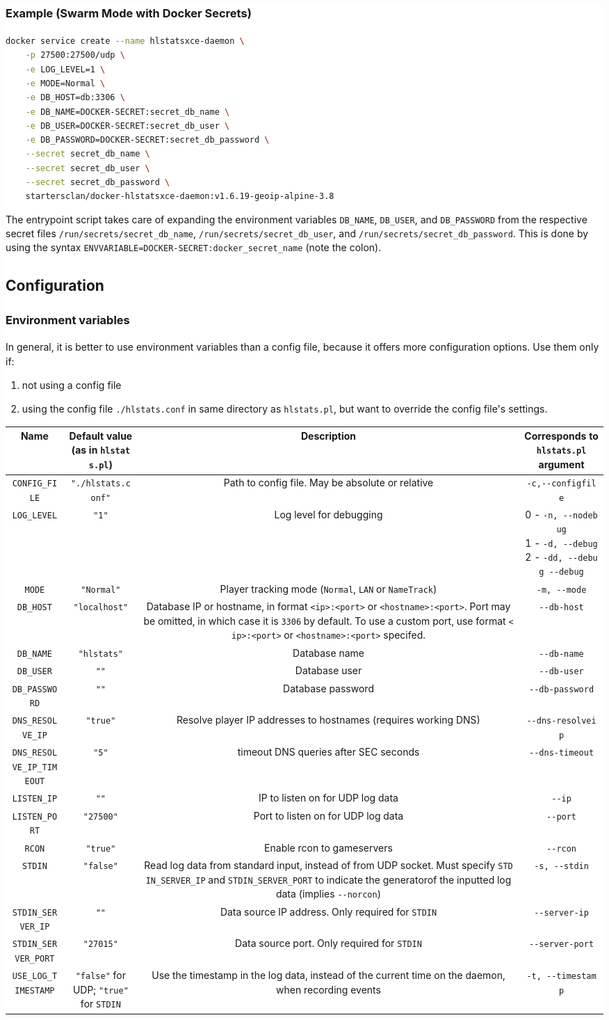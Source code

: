```sh
```

### Example (Swarm Mode with Docker Secrets)

```sh
docker service create --name hlstatsxce-daemon \
    -p 27500:27500/udp \
    -e LOG_LEVEL=1 \
    -e MODE=Normal \
    -e DB_HOST=db:3306 \
    -e DB_NAME=DOCKER-SECRET:secret_db_name \
    -e DB_USER=DOCKER-SECRET:secret_db_user \
    -e DB_PASSWORD=DOCKER-SECRET:secret_db_password \
    --secret secret_db_name \
    --secret secret_db_user \
    --secret secret_db_password \
    startersclan/docker-hlstatsxce-daemon:v1.6.19-geoip-alpine-3.8
```

The entrypoint script takes care of expanding the environment variables `DB_NAME`, `DB_USER`, and `DB_PASSWORD` from the respective secret files `/run/secrets/secret_db_name`, `/run/secrets/secret_db_user`, and `/run/secrets/secret_db_password`. This is done by using the syntax `ENVVARIABLE=DOCKER-SECRET:docker_secret_name` (note the colon).

## Configuration

### Environment variables

In general, it is better to use environment variables than a config file, because it offers more configuration options. Use them only if:

1. not using a config file

2. using the config file `./hlstats.conf` in same directory as `hlstats.pl`, but want to override the config file's settings.

| Name | Default value (as in `hlstats.pl`) | Description | Corresponds to `hlstats.pl` argument |
|:-------:|:---------:|:---------:|:---------:|
| `CONFIG_FILE` | `"./hlstats.conf"` | Path to config file. May be absolute or relative | `-c,--configfile`
| `LOG_LEVEL` | `"1"` | Log level for debugging | 0 - `-n, --nodebug`<br /> 1 - `-d, --debug` <br />  2 - `-dd, --debug --debug`
| `MODE` | `"Normal"` | Player tracking mode (`Normal`, `LAN` or `NameTrack`) | `-m, --mode`
| `DB_HOST` | `"localhost"` | Database IP or hostname, in format `<ip>:<port>` or `<hostname>:<port>`. Port may be omitted, in which case it is `3306` by default. To use a custom port, use format `<ip>:<port>` or `<hostname>:<port>` specifed. | `--db-host`
| `DB_NAME` | `"hlstats"` | Database name | `--db-name`
| `DB_USER` | `""` | Database user | `--db-user`
| `DB_PASSWORD` | `""` | Database password | `--db-password`
| `DNS_RESOLVE_IP` | `"true"` | Resolve player IP addresses to hostnames (requires working DNS) | `--dns-resolveip`
| `DNS_RESOLVE_IP_TIMEOUT` | `"5"` | timeout DNS queries after SEC seconds | `--dns-timeout`
| `LISTEN_IP` | `""` | IP to listen on for UDP log data | `--ip`
| `LISTEN_PORT` | `"27500"` | Port to listen on for UDP log data | `--port`
| `RCON` | `"true"` | Enable rcon to gameservers | `--rcon`
| `STDIN` | `"false"` | Read log data from standard input, instead of from UDP socket. Must specify `STDIN_SERVER_IP` and `STDIN_SERVER_PORT` to indicate the generatorof the inputted log data (implies `--norcon`) | `-s, --stdin`
| `STDIN_SERVER_IP` | `""` | Data source IP address. Only required for `STDIN` | `--server-ip`
| `STDIN_SERVER_PORT` | `"27015"` | Data source port. Only required for `STDIN` | `--server-port`
| `USE_LOG_TIMESTAMP` | `"false"` for UDP; `"true"` for `STDIN` | Use the timestamp in the log data, instead of the current time on the daemon, when recording events | `-t, --timestamp`